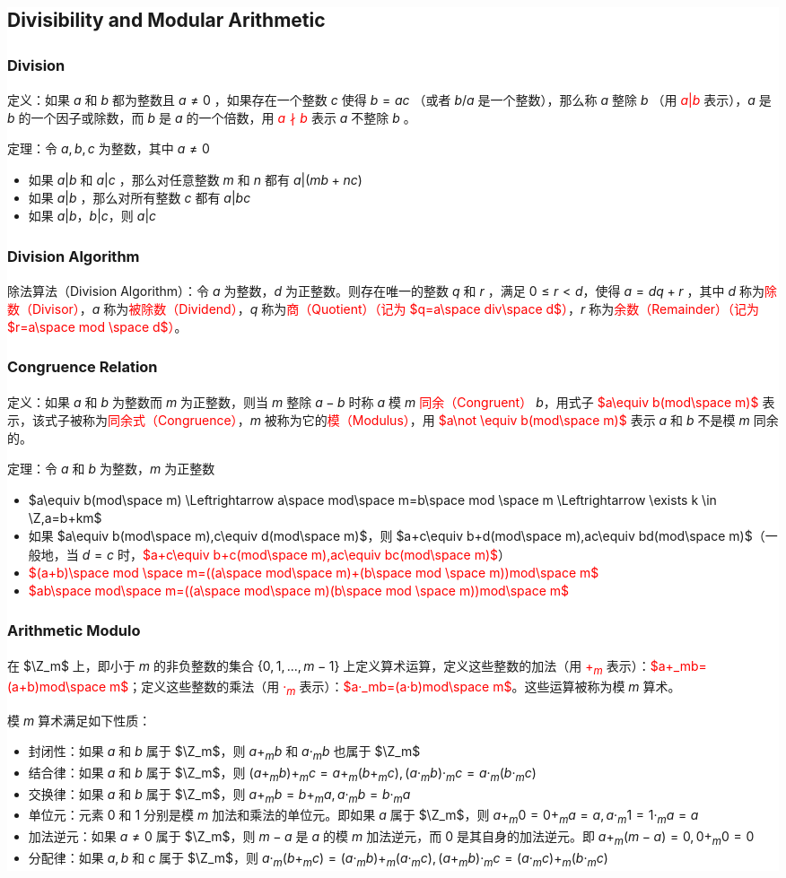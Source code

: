 ## Divisibility and Modular Arithmetic

### Division

定义：如果 $a$ 和 $b$ 都为整数且 $a\not =0$ ，如果存在一个整数 $c$ 使得 $b=ac$ （或者 $b/a$ 是一个整数），那么称 $a$ 整除 $b$ （用<font color="red"> $a|b$ </font>表示），$a$ 是 $b$ 的一个因子或除数，而 $b$ 是 $a$ 的一个倍数，用<font color="red"> $a\nmid b$ </font>表示 $a$ 不整除 $b$ 。

定理：令 $a,b,c$ 为整数，其中 $a\not= 0$

- 如果 $a|b$ 和 $a|c$ ，那么对任意整数 $m$ 和 $n$ 都有 $a|(mb+nc)$
- 如果 $a|b$ ，那么对所有整数 $c$ 都有 $a|bc$
- 如果 $a|b$，$b|c$，则 $a|c$

### Division Algorithm

除法算法（Division Algorithm）：令 $a$ 为整数，$d$ 为正整数。则存在唯一的整数 $q$ 和 $r$ ，满足 $0\leq r<d$，使得 $a=dq+r$ ，其中 $d$ 称为<font color="red">除数（Divisor）</font>，$a$ 称为<font color="red">被除数（Dividend）</font>，$q$ 称为<font color="red">商（Quotient）（记为 $q=a\space div\space d$）</font>，$r$ 称为<font color="red">余数（Remainder）（记为 $r=a\space mod \space d$）</font>。

### Congruence Relation

定义：如果 $a$ 和 $b$ 为整数而 $m$ 为正整数，则当 $m$ 整除 $a-b$ 时称 $a$ 模 $m$ <font color="red">同余（Congruent）</font> $b$，用式子<font color="red"> $a\equiv b(mod\space m)$ </font>表示，该式子被称为<font color="red">同余式（Congruence）</font>，$m$ 被称为它的<font color="red">模（Modulus）</font>，用<font color="red"> $a\not \equiv b(mod\space m)$ </font>表示 $a$ 和 $b$ 不是模 $m$ 同余的。

定理：令 $a$ 和 $b$ 为整数，$m$ 为正整数

- $a\equiv b(mod\space m) \Leftrightarrow a\space mod\space m=b\space mod \space m \Leftrightarrow \exists k \in \Z,a=b+km$
- 如果 $a\equiv b(mod\space m),c\equiv d(mod\space m)$，则 $a+c\equiv b+d(mod\space m),ac\equiv bd(mod\space m)$（一般地，当 $d=c$ 时，<font color="red">$a+c\equiv b+c(mod\space m),ac\equiv bc(mod\space m)$</font>）
- <font color="red">$(a+b)\space mod \space m=((a\space mod\space m)+(b\space mod \space m))mod\space m$</font>
- <font color="red">$ab\space mod\space m=((a\space mod\space m)(b\space mod \space m))mod\space m$</font>

### Arithmetic Modulo

在 $\Z_m$ 上，即小于 $m$ 的非负整数的集合 $\{0,1,...,m-1\}$ 上定义算术运算，定义这些整数的加法（用<font color="red"> $+_m$ </font>表示）：<font color="red">$a+_mb=(a+b)mod\space m$</font>；定义这些整数的乘法（用<font color="red"> $·_m$ </font>表示）：<font color="red">$a·_mb=(a·b)mod\space m$</font>。这些运算被称为模 $m$ 算术。

模 $m$ 算术满足如下性质：

- 封闭性：如果 $a$ 和 $b$ 属于 $\Z_m$，则 $a+_mb$ 和 $a·_mb$ 也属于 $\Z_m$
- 结合律：如果 $a$ 和 $b$ 属于 $\Z_m$，则 $(a+_mb)+_mc=a+_m(b+_mc),(a·_mb)·_mc=a·_m(b·_mc)$
- 交换律：如果 $a$ 和 $b$ 属于 $\Z_m$，则 $a+_mb=b+_ma,a·_mb=b·_ma$
- 单位元：元素 0 和 1 分别是模 $m$ 加法和乘法的单位元。即如果 $a$ 属于 $\Z_m$，则 $a+_m0=0+_ma=a,a·_m1=1·_ma=a$
- 加法逆元：如果 $a\not =0$ 属于 $\Z_m$，则 $m-a$ 是 $a$ 的模 $m$ 加法逆元，而 0 是其自身的加法逆元。即 $a+_m(m-a)=0,0+_m0=0$
- 分配律：如果 $a,b$ 和 $c$ 属于 $\Z_m$，则 $a·_m(b+_mc)=(a·_mb)+_m(a·_mc),(a+_mb)·_mc=(a·_mc)+_m(b·_mc)$
